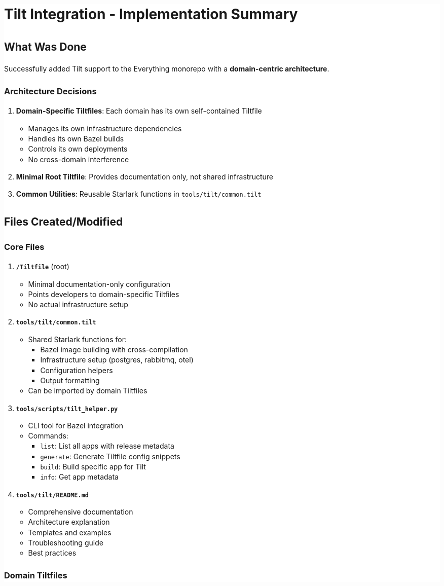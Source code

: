 # Tilt Integration - Implementation Summary

## What Was Done

Successfully added Tilt support to the Everything monorepo with a **domain-centric architecture**.

### Architecture Decisions

1. **Domain-Specific Tiltfiles**: Each domain has its own self-contained Tiltfile
   - Manages its own infrastructure dependencies
   - Handles its own Bazel builds
   - Controls its own deployments
   - No cross-domain interference

2. **Minimal Root Tiltfile**: Provides documentation only, not shared infrastructure

3. **Common Utilities**: Reusable Starlark functions in `tools/tilt/common.tilt`

## Files Created/Modified

### Core Files

1. **`/Tiltfile`** (root)
   - Minimal documentation-only configuration
   - Points developers to domain-specific Tiltfiles
   - No actual infrastructure setup

2. **`tools/tilt/common.tilt`**
   - Shared Starlark functions for:
     - Bazel image building with cross-compilation
     - Infrastructure setup (postgres, rabbitmq, otel)
     - Configuration helpers
     - Output formatting
   - Can be imported by domain Tiltfiles

3. **`tools/scripts/tilt_helper.py`**
   - CLI tool for Bazel integration
   - Commands:
     - `list`: List all apps with release metadata
     - `generate`: Generate Tiltfile config snippets
     - `build`: Build specific app for Tilt
     - `info`: Get app metadata

4. **`tools/tilt/README.md`**
   - Comprehensive documentation
   - Architecture explanation
   - Templates and examples
   - Troubleshooting guide
   - Best practices

### Domain Tiltfiles
